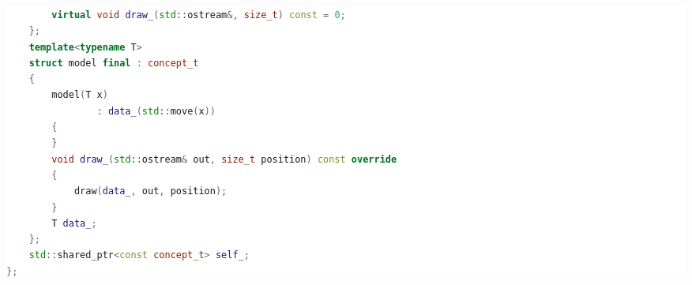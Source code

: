 ```c++
		virtual void draw_(std::ostream&, size_t) const = 0;
	};
	template<typename T>
	struct model final : concept_t
	{
		model(T x)
				: data_(std::move(x))
		{
		}
		void draw_(std::ostream& out, size_t position) const override
		{
			draw(data_, out, position);
		}
		T data_;
	};
	std::shared_ptr<const concept_t> self_;
};
```




